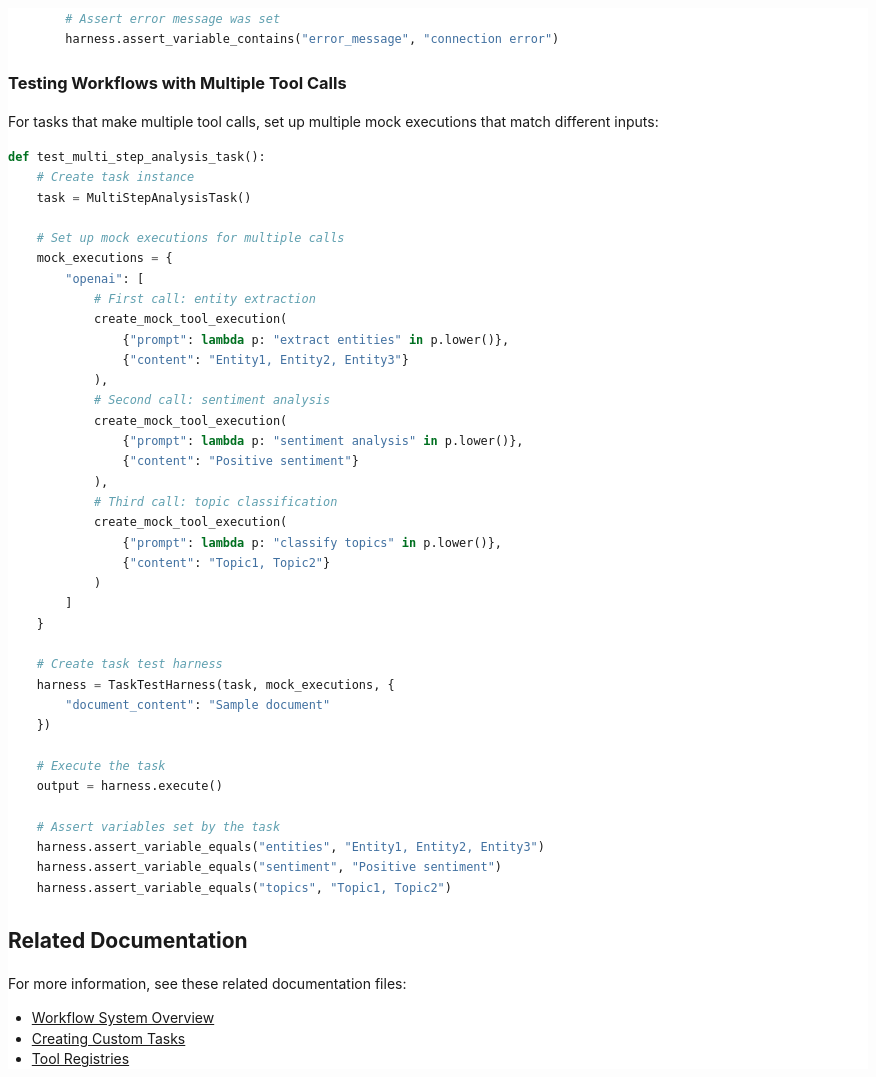```python
        # Assert error message was set
        harness.assert_variable_contains("error_message", "connection error")
```

### Testing Workflows with Multiple Tool Calls

For tasks that make multiple tool calls, set up multiple mock executions that match different inputs:

```python
def test_multi_step_analysis_task():
    # Create task instance
    task = MultiStepAnalysisTask()
    
    # Set up mock executions for multiple calls
    mock_executions = {
        "openai": [
            # First call: entity extraction
            create_mock_tool_execution(
                {"prompt": lambda p: "extract entities" in p.lower()},
                {"content": "Entity1, Entity2, Entity3"}
            ),
            # Second call: sentiment analysis
            create_mock_tool_execution(
                {"prompt": lambda p: "sentiment analysis" in p.lower()},
                {"content": "Positive sentiment"}
            ),
            # Third call: topic classification
            create_mock_tool_execution(
                {"prompt": lambda p: "classify topics" in p.lower()},
                {"content": "Topic1, Topic2"}
            )
        ]
    }
    
    # Create task test harness
    harness = TaskTestHarness(task, mock_executions, {
        "document_content": "Sample document"
    })
    
    # Execute the task
    output = harness.execute()
    
    # Assert variables set by the task
    harness.assert_variable_equals("entities", "Entity1, Entity2, Entity3")
    harness.assert_variable_equals("sentiment", "Positive sentiment")
    harness.assert_variable_equals("topics", "Topic1, Topic2")
```

## Related Documentation

For more information, see these related documentation files:

- [Workflow System Overview](workflow_system.md)
- [Creating Custom Tasks](creating_custom_tasks.md)
- [Tool Registries](tool_registries.md) 
